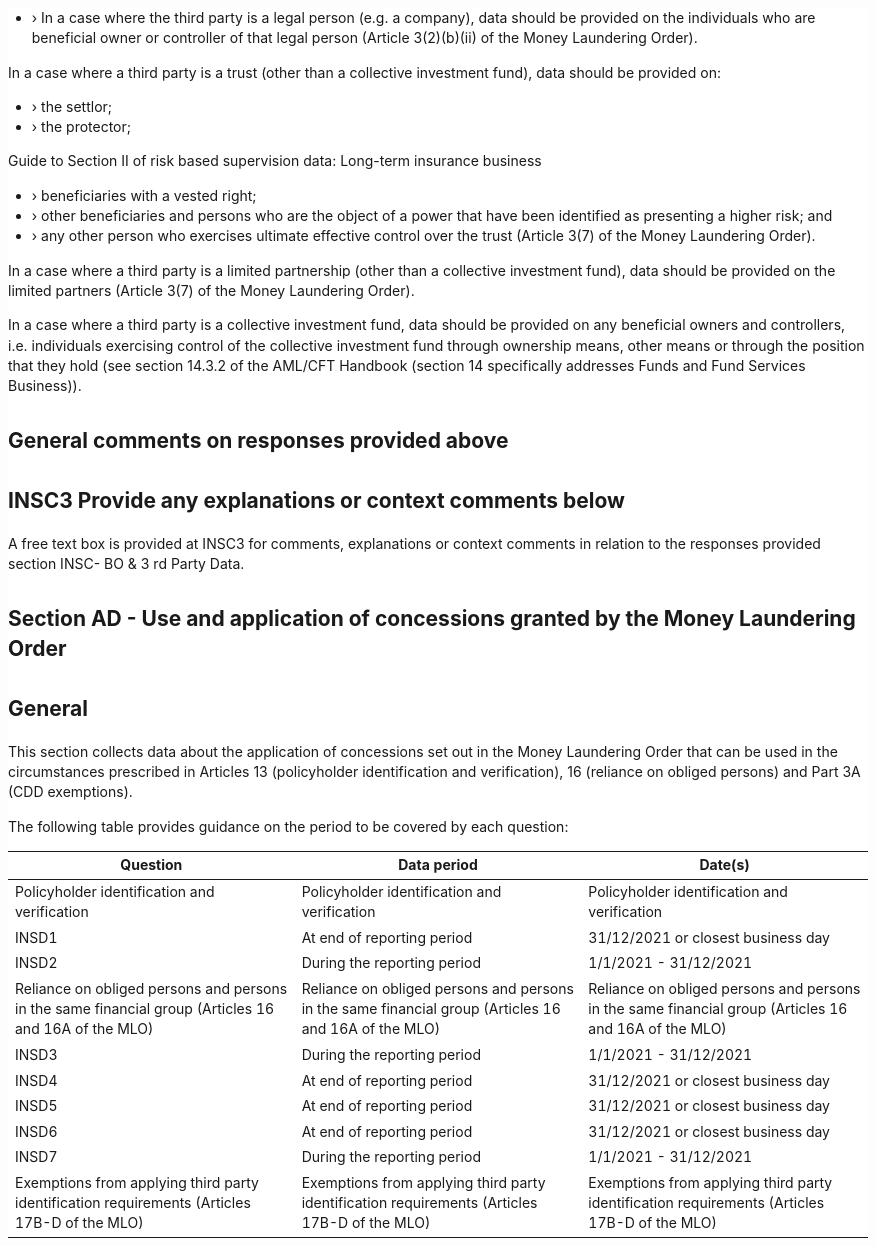 - › In a case where the third party is a legal person (e.g. a company), data should be provided on the individuals who are beneficial owner or controller of that legal person (Article 3(2)(b)(ii) of the Money Laundering Order).

In a case where a third party is a trust (other than a collective investment fund), data should be provided on:

- › the settlor;
- › the protector;

Guide to Section II of risk based supervision data: Long-term insurance business

- › beneficiaries with a vested right;
- › other beneficiaries and persons who are the object of a power that have been identified as presenting a higher risk; and
- › any other person who exercises ultimate effective control over the trust (Article 3(7) of the Money Laundering Order).

In a case where a third party is a limited partnership (other than a collective investment fund), data should be provided on the limited partners (Article 3(7) of the Money Laundering Order).

In a case where a third party is a collective investment fund, data should be provided on any beneficial owners and controllers, i.e. individuals exercising control of the collective investment fund through ownership means, other means or through the position that they hold (see section 14.3.2 of the AML/CFT Handbook (section 14 specifically addresses Funds and Fund Services Business)).

## General comments on responses provided above

## INSC3 Provide any explanations or context comments below

A free text box is provided at INSC3 for comments, explanations or context comments in relation to the responses provided section INSC- BO &amp; 3 rd  Party Data.

## Section AD - Use and application of concessions granted by the Money Laundering Order

## General

This section collects data about the application of concessions set out in the Money Laundering Order that can be used in the circumstances prescribed in Articles 13 (policyholder identification and verification), 16 (reliance on obliged persons) and Part 3A (CDD exemptions).

The following table provides guidance on the period to be covered by each question:

| Question                                                                                              | Data period                                                                                           | Date(s)                                                                                               |
|-------------------------------------------------------------------------------------------------------|-------------------------------------------------------------------------------------------------------|-------------------------------------------------------------------------------------------------------|
| Policyholder identification and verification                                                          | Policyholder identification and verification                                                          | Policyholder identification and verification                                                          |
| INSD1                                                                                                 | At end of reporting period                                                                            | 31/12/2021 or closest business day                                                                    |
| INSD2                                                                                                 | During the reporting period                                                                           | 1/1/2021 - 31/12/2021                                                                                 |
| Reliance on obliged persons and persons in the same financial group (Articles 16  and 16A of the MLO) | Reliance on obliged persons and persons in the same financial group (Articles 16  and 16A of the MLO) | Reliance on obliged persons and persons in the same financial group (Articles 16  and 16A of the MLO) |
| INSD3                                                                                                 | During the reporting period                                                                           | 1/1/2021 - 31/12/2021                                                                                 |
| INSD4                                                                                                 | At end of reporting period                                                                            | 31/12/2021 or closest business day                                                                    |
| INSD5                                                                                                 | At end of reporting period                                                                            | 31/12/2021 or closest business day                                                                    |
| INSD6                                                                                                 | At end of reporting period                                                                            | 31/12/2021 or closest business day                                                                    |
| INSD7                                                                                                 | During the reporting period                                                                           | 1/1/2021 - 31/12/2021                                                                                 |
| Exemptions from applying third party identification requirements  (Articles 17B-D of the MLO)         | Exemptions from applying third party identification requirements  (Articles 17B-D of the MLO)         | Exemptions from applying third party identification requirements  (Articles 17B-D of the MLO)         |